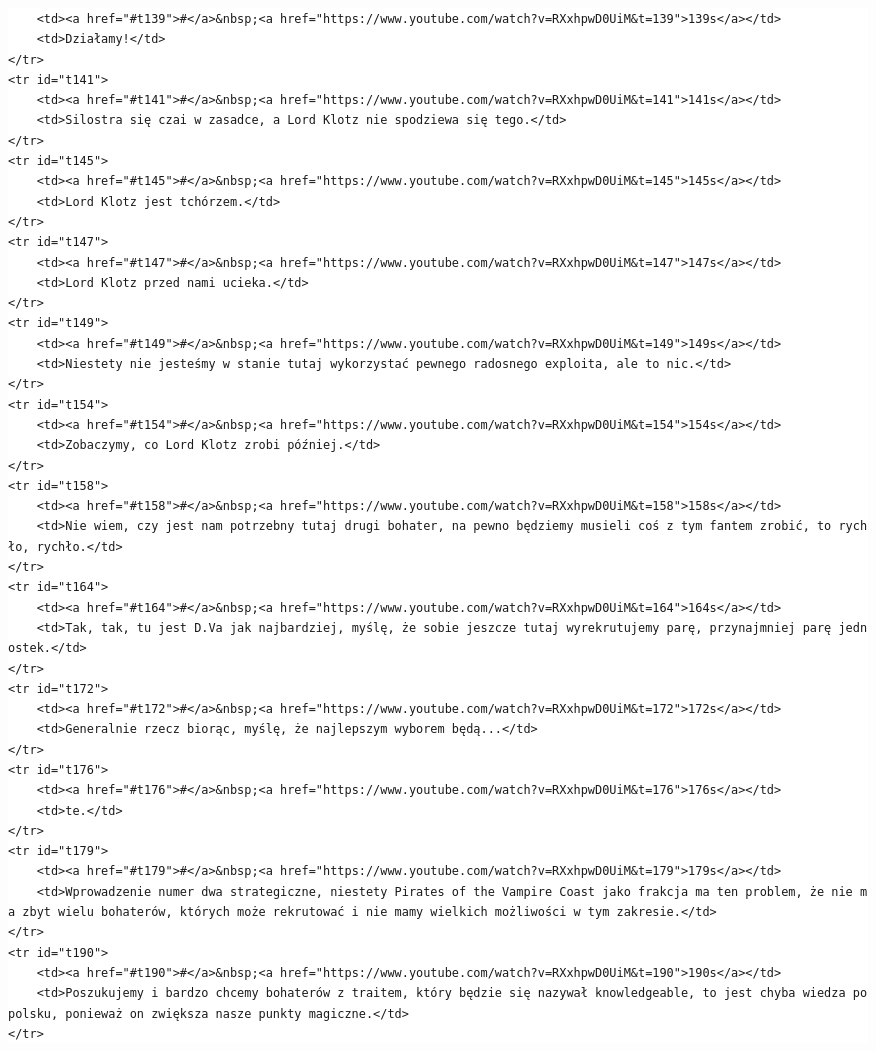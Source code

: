         <td><a href="#t139">#</a>&nbsp;<a href="https://www.youtube.com/watch?v=RXxhpwD0UiM&t=139">139s</a></td>
        <td>Działamy!</td>
    </tr>
    <tr id="t141">
        <td><a href="#t141">#</a>&nbsp;<a href="https://www.youtube.com/watch?v=RXxhpwD0UiM&t=141">141s</a></td>
        <td>Silostra się czai w zasadce, a Lord Klotz nie spodziewa się tego.</td>
    </tr>
    <tr id="t145">
        <td><a href="#t145">#</a>&nbsp;<a href="https://www.youtube.com/watch?v=RXxhpwD0UiM&t=145">145s</a></td>
        <td>Lord Klotz jest tchórzem.</td>
    </tr>
    <tr id="t147">
        <td><a href="#t147">#</a>&nbsp;<a href="https://www.youtube.com/watch?v=RXxhpwD0UiM&t=147">147s</a></td>
        <td>Lord Klotz przed nami ucieka.</td>
    </tr>
    <tr id="t149">
        <td><a href="#t149">#</a>&nbsp;<a href="https://www.youtube.com/watch?v=RXxhpwD0UiM&t=149">149s</a></td>
        <td>Niestety nie jesteśmy w stanie tutaj wykorzystać pewnego radosnego exploita, ale to nic.</td>
    </tr>
    <tr id="t154">
        <td><a href="#t154">#</a>&nbsp;<a href="https://www.youtube.com/watch?v=RXxhpwD0UiM&t=154">154s</a></td>
        <td>Zobaczymy, co Lord Klotz zrobi później.</td>
    </tr>
    <tr id="t158">
        <td><a href="#t158">#</a>&nbsp;<a href="https://www.youtube.com/watch?v=RXxhpwD0UiM&t=158">158s</a></td>
        <td>Nie wiem, czy jest nam potrzebny tutaj drugi bohater, na pewno będziemy musieli coś z tym fantem zrobić, to rychło, rychło.</td>
    </tr>
    <tr id="t164">
        <td><a href="#t164">#</a>&nbsp;<a href="https://www.youtube.com/watch?v=RXxhpwD0UiM&t=164">164s</a></td>
        <td>Tak, tak, tu jest D.Va jak najbardziej, myślę, że sobie jeszcze tutaj wyrekrutujemy parę, przynajmniej parę jednostek.</td>
    </tr>
    <tr id="t172">
        <td><a href="#t172">#</a>&nbsp;<a href="https://www.youtube.com/watch?v=RXxhpwD0UiM&t=172">172s</a></td>
        <td>Generalnie rzecz biorąc, myślę, że najlepszym wyborem będą...</td>
    </tr>
    <tr id="t176">
        <td><a href="#t176">#</a>&nbsp;<a href="https://www.youtube.com/watch?v=RXxhpwD0UiM&t=176">176s</a></td>
        <td>te.</td>
    </tr>
    <tr id="t179">
        <td><a href="#t179">#</a>&nbsp;<a href="https://www.youtube.com/watch?v=RXxhpwD0UiM&t=179">179s</a></td>
        <td>Wprowadzenie numer dwa strategiczne, niestety Pirates of the Vampire Coast jako frakcja ma ten problem, że nie ma zbyt wielu bohaterów, których może rekrutować i nie mamy wielkich możliwości w tym zakresie.</td>
    </tr>
    <tr id="t190">
        <td><a href="#t190">#</a>&nbsp;<a href="https://www.youtube.com/watch?v=RXxhpwD0UiM&t=190">190s</a></td>
        <td>Poszukujemy i bardzo chcemy bohaterów z traitem, który będzie się nazywał knowledgeable, to jest chyba wiedza po polsku, ponieważ on zwiększa nasze punkty magiczne.</td>
    </tr>